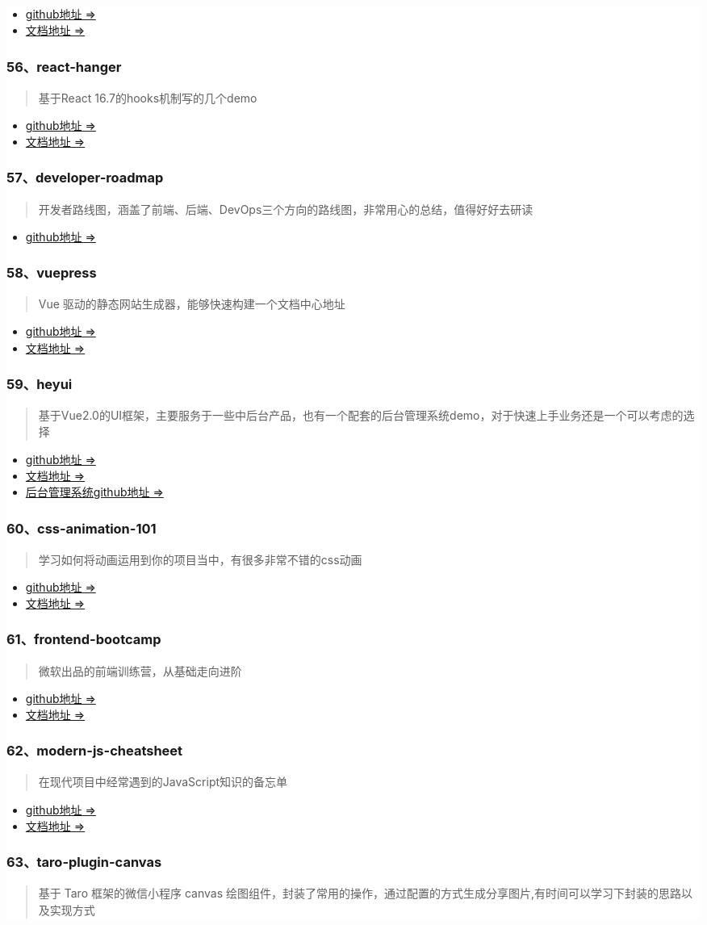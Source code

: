 - [github地址 =>](https://github.com/yujiangshui/A-Programmers-Guide-to-English)
- [文档地址 =>](https://a-programmers-guide-to-english.harryyu.me/)

### 56、react-hanger 

> 基于React 16.7的hooks机制写的几个demo

- [github地址 =>](https://github.com/kitze/react-hanger)
- [文档地址 =>](https://codesandbox.io/s/44m70xm70)

### 57、developer-roadmap 

> 开发者路线图，涵盖了前端、后端、DevOps三个方向的路线图，非常用心的总结，值得好好去研读

- [github地址 =>](https://github.com/kamranahmedse/developer-roadmap)


### 58、vuepress

> Vue 驱动的静态网站生成器，能够快速构建一个文档中心地址

- [github地址 =>](https://github.com/vuejs/vuepress)
- [文档地址 =>](https://v1.vuepress.vuejs.org/zh/)

### 59、heyui

> 基于Vue2.0的UI框架，主要服务于一些中后台产品，也有一个配套的后台管理系统demo，对于快速上手业务还是一个可以考虑的选择

- [github地址 =>](https://github.com/heyui/heyui)
- [文档地址 =>](https://www.heyui.top/)
- [后台管理系统github地址 =>](https://github.com/heyui/heyui-admin)

### 60、css-animation-101

> 学习如何将动画运用到你的项目当中，有很多非常不错的css动画

- [github地址 =>](https://github.com/cssanimation/css-animation-101)
- [文档地址 =>](https://cssanimation.rocks/)

### 61、frontend-bootcamp

> 微软出品的前端训练营，从基础走向进阶

- [github地址 =>](https://github.com/Microsoft/frontend-bootcamp)
- [文档地址 =>](https://microsoft.github.io/frontend-bootcamp/)

### 62、modern-js-cheatsheet

> 在现代项目中经常遇到的JavaScript知识的备忘单

- [github地址 =>](https://github.com/mbeaudru/modern-js-cheatsheet)
- [文档地址 =>](https://mbeaudru.github.io/modern-js-cheatsheet/)

### 63、taro-plugin-canvas

> 基于 Taro 框架的微信小程序 canvas 绘图组件，封装了常用的操作，通过配置的方式生成分享图片,有时间可以学习下封装的思路以及实现方式
